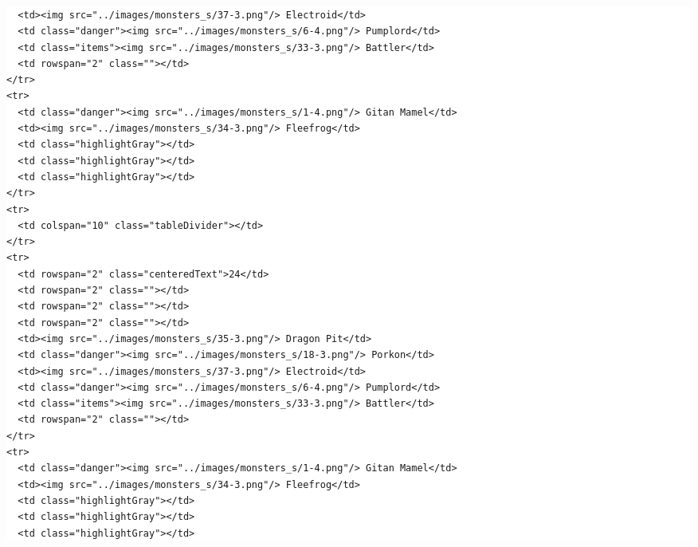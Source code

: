       <td><img src="../images/monsters_s/37-3.png"/> Electroid</td>
      <td class="danger"><img src="../images/monsters_s/6-4.png"/> Pumplord</td>
      <td class="items"><img src="../images/monsters_s/33-3.png"/> Battler</td>
      <td rowspan="2" class=""></td>
    </tr>
    <tr>
      <td class="danger"><img src="../images/monsters_s/1-4.png"/> Gitan Mamel</td>
      <td><img src="../images/monsters_s/34-3.png"/> Fleefrog</td>
      <td class="highlightGray"></td>
      <td class="highlightGray"></td>
      <td class="highlightGray"></td>
    </tr>
    <tr>
      <td colspan="10" class="tableDivider"></td>
    </tr>
    <tr>
      <td rowspan="2" class="centeredText">24</td>
      <td rowspan="2" class=""></td>
      <td rowspan="2" class=""></td>
      <td rowspan="2" class=""></td>
      <td><img src="../images/monsters_s/35-3.png"/> Dragon Pit</td>
      <td class="danger"><img src="../images/monsters_s/18-3.png"/> Porkon</td>
      <td><img src="../images/monsters_s/37-3.png"/> Electroid</td>
      <td class="danger"><img src="../images/monsters_s/6-4.png"/> Pumplord</td>
      <td class="items"><img src="../images/monsters_s/33-3.png"/> Battler</td>
      <td rowspan="2" class=""></td>
    </tr>
    <tr>
      <td class="danger"><img src="../images/monsters_s/1-4.png"/> Gitan Mamel</td>
      <td><img src="../images/monsters_s/34-3.png"/> Fleefrog</td>
      <td class="highlightGray"></td>
      <td class="highlightGray"></td>
      <td class="highlightGray"></td>